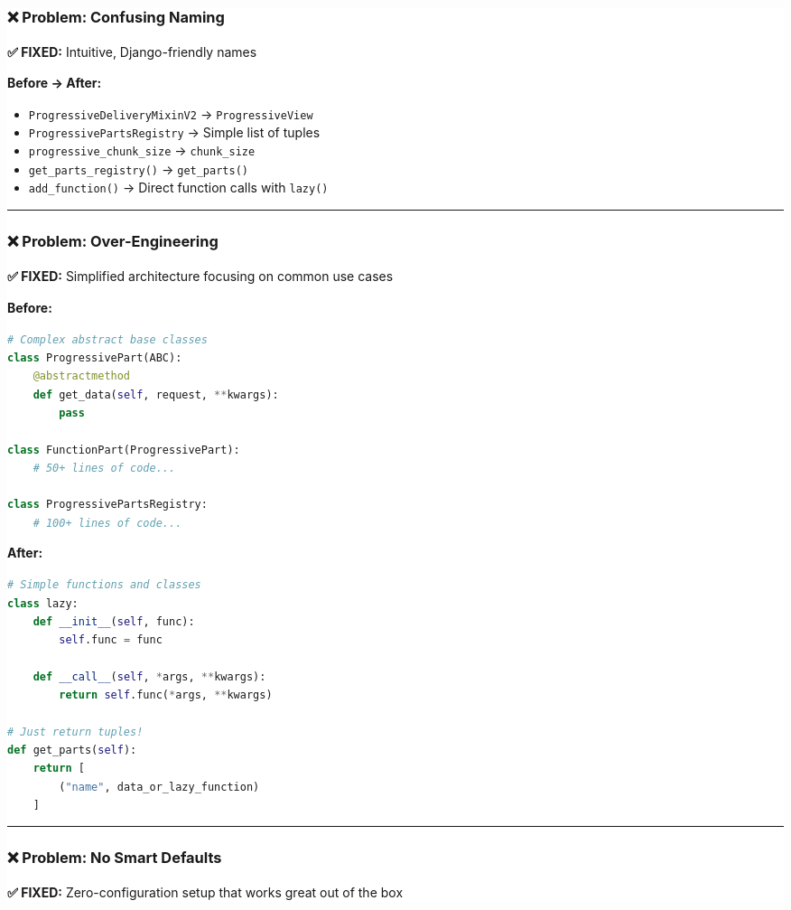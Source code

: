 
### **❌ Problem: Confusing Naming**
**✅ FIXED:** Intuitive, Django-friendly names

**Before → After:**
- `ProgressiveDeliveryMixinV2` → `ProgressiveView`
- `ProgressivePartsRegistry` → Simple list of tuples
- `progressive_chunk_size` → `chunk_size`
- `get_parts_registry()` → `get_parts()`
- `add_function()` → Direct function calls with `lazy()`

---

### **❌ Problem: Over-Engineering**
**✅ FIXED:** Simplified architecture focusing on common use cases

**Before:**
```python
# Complex abstract base classes
class ProgressivePart(ABC):
    @abstractmethod
    def get_data(self, request, **kwargs):
        pass

class FunctionPart(ProgressivePart):
    # 50+ lines of code...

class ProgressivePartsRegistry:
    # 100+ lines of code...
```

**After:**
```python
# Simple functions and classes
class lazy:
    def __init__(self, func):
        self.func = func
    
    def __call__(self, *args, **kwargs):
        return self.func(*args, **kwargs)

# Just return tuples!
def get_parts(self):
    return [
        ("name", data_or_lazy_function)
    ]
```

---

### **❌ Problem: No Smart Defaults**
**✅ FIXED:** Zero-configuration setup that works great out of the box
